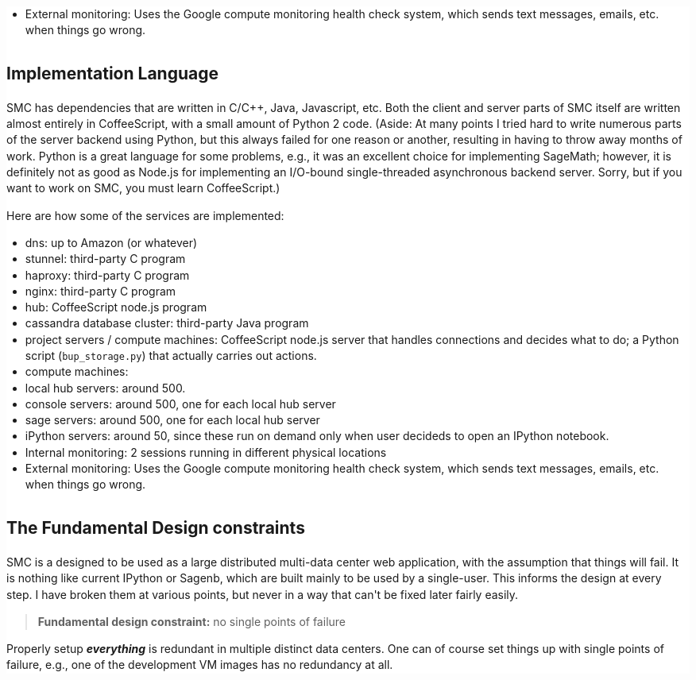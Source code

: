 - External monitoring: Uses the Google compute monitoring health check system, which sends text messages, emails, etc. when things go wrong.

## Implementation Language

SMC has dependencies that are written in C/C++, Java, Javascript,
etc.  Both the client and server parts of SMC itself are written
almost entirely in CoffeeScript, with a small amount of Python 2
code.   (Aside: At many points I tried hard to write numerous parts of
the server backend using Python, but this always failed for one
reason or another, resulting in having to throw away months of work.
Python is a great language for some problems, e.g., it was an excellent
choice for implementing SageMath; however, it is definitely not as good
as Node.js for implementing an I/O-bound single-threaded asynchronous backend server.  Sorry, but if you want to work on SMC, you must learn
CoffeeScript.)

Here are how some of the services are implemented:

- dns: up to Amazon (or whatever)
- stunnel: third-party C program
- haproxy: third-party C program
- nginx: third-party C program
- hub: CoffeeScript node.js program
- cassandra database cluster: third-party Java program
- project servers / compute machines: CoffeeScript node.js server that handles connections and decides what to do; a Python script (`bup_storage.py`) that actually carries out actions.
- compute machines:
- local hub servers: around 500.
- console servers: around 500, one for each local hub server
- sage servers: around 500, one for each local hub server
- iPython servers: around 50, since these run on demand only when user decideds to open an IPython notebook.
- Internal monitoring: 2 sessions running in different physical locations
- External monitoring: Uses the Google compute monitoring health check system, which sends text messages, emails, etc. when things go wrong.


## The Fundamental Design constraints

SMC is a designed to be used as a large distributed
multi-data center web application, with the assumption that
things will fail.  It is nothing like current
IPython or Sagenb, which are built mainly to be used
by a single-user.  This informs the design at every step.
I have broken them at various points, but never in a way
that can't be fixed later fairly easily.

> **Fundamental design constraint:** no single points of failure

Properly setup _**everything**_ is redundant in multiple distinct
data centers.    One can of course set things up with
single points of failure, e.g., one of the development VM images
has no redundancy at all.
